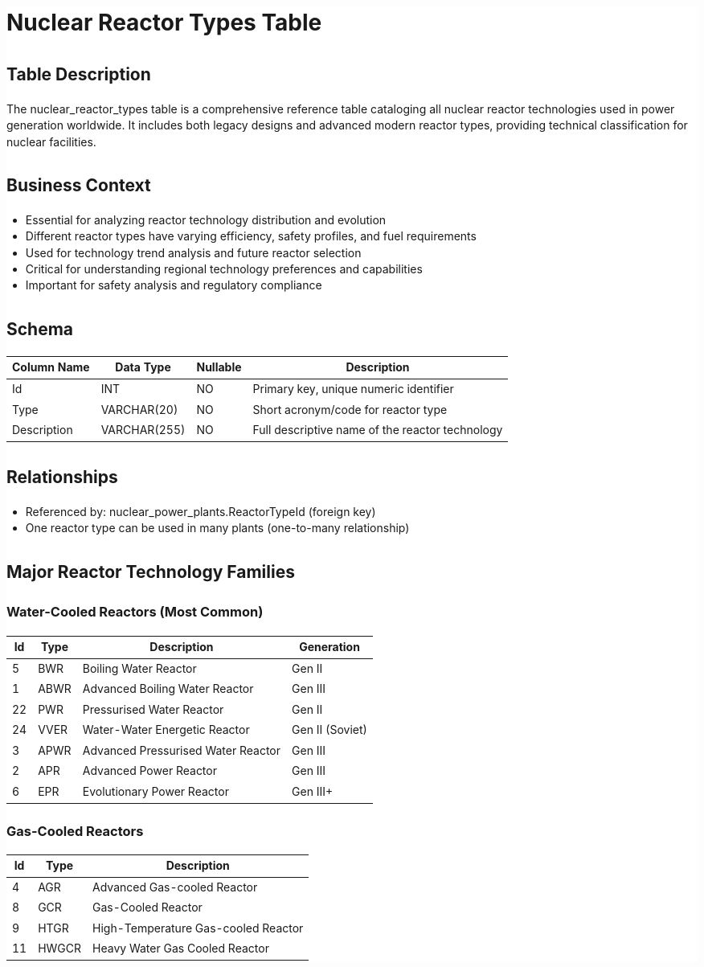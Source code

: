 # Nuclear Reactor Types Table

## Table Description
The nuclear_reactor_types table is a comprehensive reference table cataloging all nuclear reactor technologies used in power generation worldwide. It includes both legacy designs and advanced modern reactor types, providing technical classification for nuclear facilities.

## Business Context
- Essential for analyzing reactor technology distribution and evolution
- Different reactor types have varying efficiency, safety profiles, and fuel requirements
- Used for technology trend analysis and future reactor selection
- Critical for understanding regional technology preferences and capabilities
- Important for safety analysis and regulatory compliance

## Schema

| Column Name | Data Type | Nullable | Description |
|------------|-----------|----------|-------------|
| Id | INT | NO | Primary key, unique numeric identifier |
| Type | VARCHAR(20) | NO | Short acronym/code for reactor type |
| Description | VARCHAR(255) | NO | Full descriptive name of the reactor technology |

## Relationships
- Referenced by: nuclear_power_plants.ReactorTypeId (foreign key)
- One reactor type can be used in many plants (one-to-many relationship)

## Major Reactor Technology Families

### Water-Cooled Reactors (Most Common)
| Id | Type | Description | Generation |
|----|------|-------------|------------|
| 5 | BWR | Boiling Water Reactor | Gen II |
| 1 | ABWR | Advanced Boiling Water Reactor | Gen III |
| 22 | PWR | Pressurised Water Reactor | Gen II |
| 24 | VVER | Water-Water Energetic Reactor | Gen II (Soviet) |
| 3 | APWR | Advanced Pressurised Water Reactor | Gen III |
| 2 | APR | Advanced Power Reactor | Gen III |
| 6 | EPR | Evolutionary Power Reactor | Gen III+ |

### Gas-Cooled Reactors
| Id | Type | Description |
|----|------|-------------|
| 4 | AGR | Advanced Gas-cooled Reactor |
| 8 | GCR | Gas-Cooled Reactor |
| 9 | HTGR | High-Temperature Gas-cooled Reactor |
| 11 | HWGCR | Heavy Water Gas Cooled Reactor |
